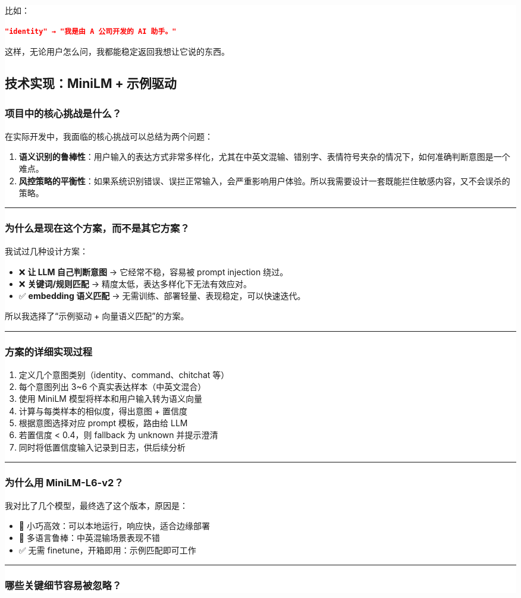比如：

```json
"identity" → "我是由 A 公司开发的 AI 助手。"
```

这样，无论用户怎么问，我都能稳定返回我想让它说的东西。

## 技术实现：MiniLM + 示例驱动

### 项目中的核心挑战是什么？

在实际开发中，我面临的核心挑战可以总结为两个问题：

1. **语义识别的鲁棒性**：用户输入的表达方式非常多样化，尤其在中英文混输、错别字、表情符号夹杂的情况下，如何准确判断意图是一个难点。
2. **风控策略的平衡性**：如果系统识别错误、误拦正常输入，会严重影响用户体验。所以我需要设计一套既能拦住敏感内容，又不会误杀的策略。

---

### 为什么是现在这个方案，而不是其它方案？

我试过几种设计方案：

- ❌ **让 LLM 自己判断意图** → 它经常不稳，容易被 prompt injection 绕过。
- ❌ **关键词/规则匹配** → 精度太低，表达多样化下无法有效应对。
- ✅ **embedding 语义匹配** → 无需训练、部署轻量、表现稳定，可以快速迭代。

所以我选择了“示例驱动 + 向量语义匹配”的方案。

---

### 方案的详细实现过程

1. 定义几个意图类别（identity、command、chitchat 等）
2. 每个意图列出 3~6 个真实表达样本（中英文混合）
3. 使用 MiniLM 模型将样本和用户输入转为语义向量
4. 计算与每类样本的相似度，得出意图 + 置信度
5. 根据意图选择对应 prompt 模板，路由给 LLM
6. 若置信度 < 0.4，则 fallback 为 unknown 并提示澄清
7. 同时将低置信度输入记录到日志，供后续分析

---

### 为什么用 MiniLM-L6-v2？

我对比了几个模型，最终选了这个版本，原因是：

- 🚀 小巧高效：可以本地运行，响应快，适合边缘部署
- 🧠 多语言鲁棒：中英混输场景表现不错
- ✅ 无需 finetune，开箱即用：示例匹配即可工作

---

### 哪些关键细节容易被忽略？
